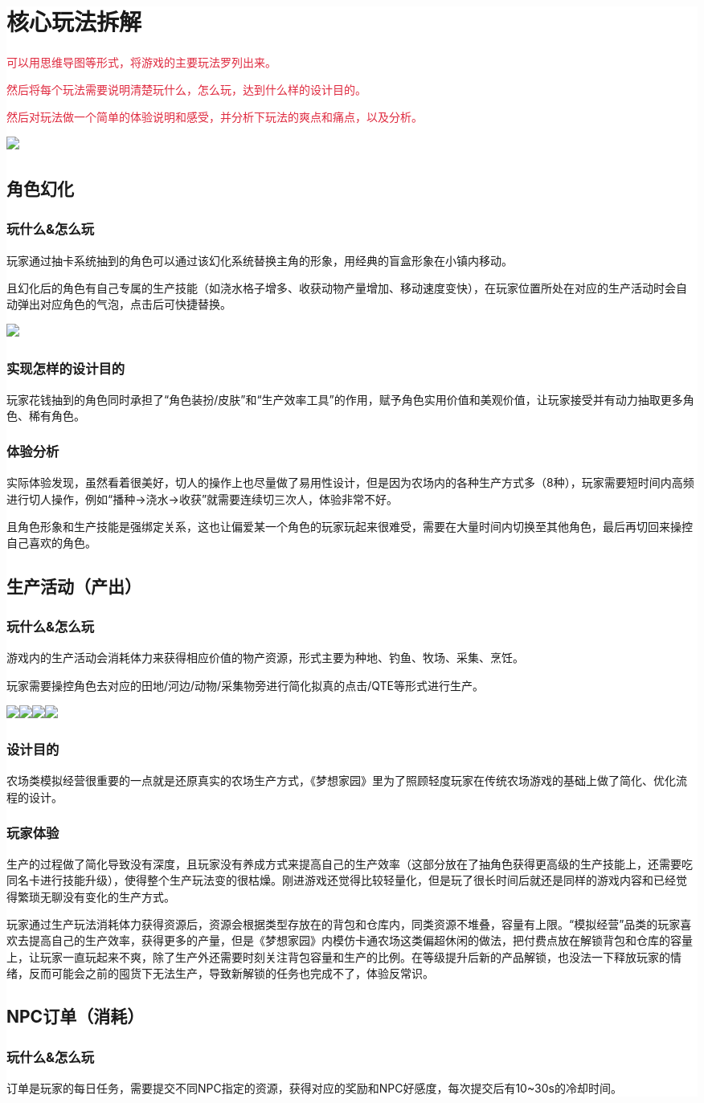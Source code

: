 
# 核心玩法拆解
<font style="color:#DF2A3F;">可以用思维导图等形式，将游戏的主要玩法罗列出来。</font>

<font style="color:#DF2A3F;">然后将每个玩法需要说明清楚玩什么，怎么玩，达到什么样的设计目的。</font>

<font style="color:#DF2A3F;">然后对玩法做一个简单的体验说明和感受，并分析下玩法的爽点和痛点，以及分析。</font>

![](https://cdn.nlark.com/yuque/0/2024/png/43256847/1720678795558-10b464d9-53d8-4801-a210-6b9e3cfc3186.png)

## 角色幻化
### 玩什么&怎么玩
玩家通过抽卡系统抽到的角色可以通过该幻化系统替换主角的形象，用经典的盲盒形象在小镇内移动。

且幻化后的角色有自己专属的生产技能（如浇水格子增多、收获动物产量增加、移动速度变快），在玩家位置所处在对应的生产活动时会自动弹出对应角色的气泡，点击后可快捷替换。

![](https://cdn.nlark.com/yuque/0/2024/png/43256847/1720679930139-cf9a21b5-9b93-4840-9f00-c173a7db904d.png)

### 实现怎样的设计目的
玩家花钱抽到的角色同时承担了“角色装扮/皮肤”和“生产效率工具”的作用，赋予角色实用价值和美观价值，让玩家接受并有动力抽取更多角色、稀有角色。

### 体验分析
实际体验发现，虽然看着很美好，切人的操作上也尽量做了易用性设计，但是因为农场内的各种生产方式多（8种），玩家需要短时间内高频进行切人操作，例如“播种→浇水→收获”就需要连续切三次人，体验非常不好。

且角色形象和生产技能是强绑定关系，这也让偏爱某一个角色的玩家玩起来很难受，需要在大量时间内切换至其他角色，最后再切回来操控自己喜欢的角色。

## 生产活动（产出）
### 玩什么&怎么玩
游戏内的生产活动会消耗体力来获得相应价值的物产资源，形式主要为种地、钓鱼、牧场、采集、烹饪。

玩家需要操控角色去对应的田地/河边/动物/采集物旁进行简化拟真的点击/QTE等形式进行生产。

![](https://cdn.nlark.com/yuque/0/2024/jpeg/43256847/1720689460019-7dc2c425-2763-443c-bfb5-cb5124a1e7f4.jpeg)![](https://cdn.nlark.com/yuque/0/2024/jpeg/43256847/1720689469254-7f7362c4-ec00-4e70-86c4-f47329288804.jpeg)![](https://cdn.nlark.com/yuque/0/2024/jpeg/43256847/1720689476360-d800c51e-4fa2-4ae6-932f-074e05d7fdda.jpeg)![](https://cdn.nlark.com/yuque/0/2024/jpeg/43256847/1720690785490-07f779ae-8f4d-44b2-856a-265701033911.jpeg)

### 设计目的
农场类模拟经营很重要的一点就是还原真实的农场生产方式，《梦想家园》里为了照顾轻度玩家在传统农场游戏的基础上做了简化、优化流程的设计。

### 玩家体验
生产的过程做了简化导致没有深度，且玩家没有养成方式来提高自己的生产效率（这部分放在了抽角色获得更高级的生产技能上，还需要吃同名卡进行技能升级），使得整个生产玩法变的很枯燥。刚进游戏还觉得比较轻量化，但是玩了很长时间后就还是同样的游戏内容和已经觉得繁琐无聊没有变化的生产方式。

玩家通过生产玩法消耗体力获得资源后，资源会根据类型存放在的背包和仓库内，同类资源不堆叠，容量有上限。“模拟经营”品类的玩家喜欢去提高自己的生产效率，获得更多的产量，但是《梦想家园》内模仿卡通农场这类偏超休闲的做法，把付费点放在解锁背包和仓库的容量上，让玩家一直玩起来不爽，除了生产外还需要时刻关注背包容量和生产的比例。在等级提升后新的产品解锁，也没法一下释放玩家的情绪，反而可能会之前的囤货下无法生产，导致新解锁的任务也完成不了，体验反常识。

## NPC订单（消耗）
### 玩什么&怎么玩
订单是玩家的每日任务，需要提交不同NPC指定的资源，获得对应的奖励和NPC好感度，每次提交后有10~30s的冷却时间。
